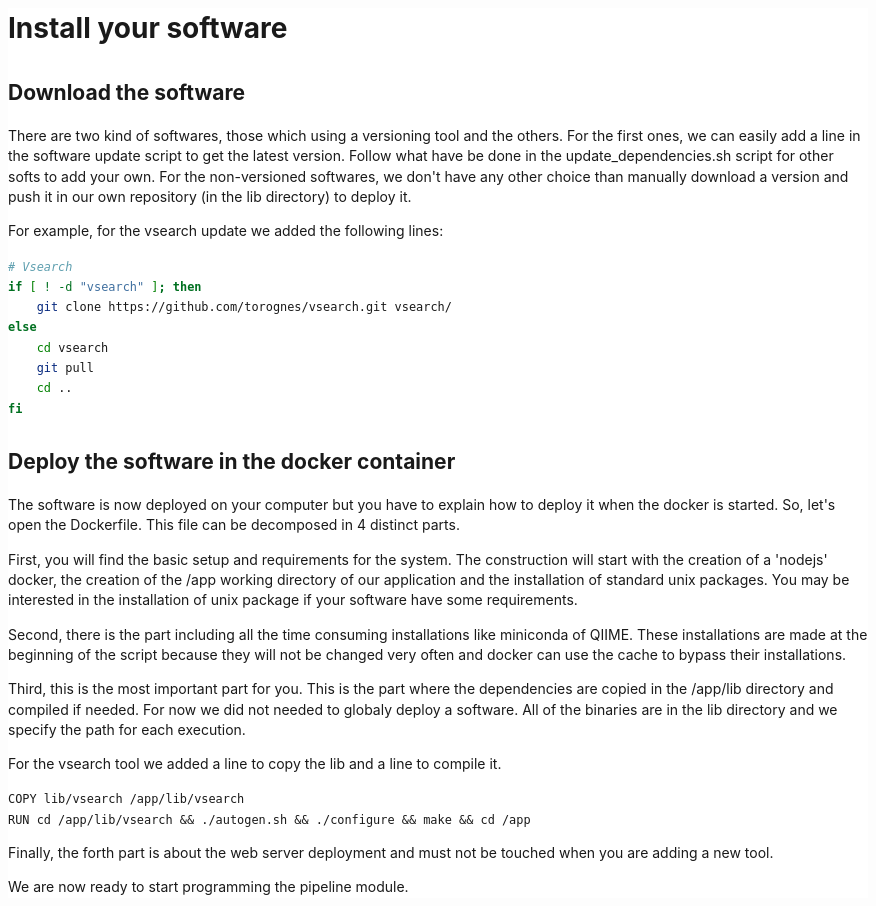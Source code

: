 # Install your software
## Download the software
There are two kind of softwares, those which using a versioning tool and the others.
For the first ones, we can easily add a line in the software update script to get the latest version.
Follow what have be done in the update_dependencies.sh script for other softs to add your own.
For the non-versioned softwares, we don't have any other choice than manually download a version and push it in our own repository (in the lib directory) to deploy it.

For example, for the vsearch update we added the following lines:
```bash
# Vsearch
if [ ! -d "vsearch" ]; then
	git clone https://github.com/torognes/vsearch.git vsearch/
else
	cd vsearch
	git pull
	cd ..
fi
```

## Deploy the software in the docker container
The software is now deployed on your computer but you have to explain how to deploy it when the docker is started.
So, let's open the Dockerfile.
This file can be decomposed in 4 distinct parts.  

First, you will find the basic setup and requirements for the system.
The construction will start with the creation of a 'nodejs' docker, the creation of the /app working directory of our application and the installation of standard unix packages.
You may be interested in the installation of unix package if your software have some requirements.  

Second, there is the part including all the time consuming installations like miniconda of QIIME.
These installations are made at the beginning of the script because they will not be changed very often and docker can use the cache to bypass their installations.  

Third, this is the most important part for you.
This is the part where the dependencies are copied in the /app/lib directory and compiled if needed.
For now we did not needed to globaly deploy a software.
All of the binaries are in the lib directory and we specify the path for each execution.  

For the vsearch tool we added a line to copy the lib and a line to compile it.
```
COPY lib/vsearch /app/lib/vsearch
RUN cd /app/lib/vsearch && ./autogen.sh && ./configure && make && cd /app
```

Finally, the forth part is about the web server deployment and must not be touched when you are adding a new tool.

We are now ready to start programming the pipeline module.

